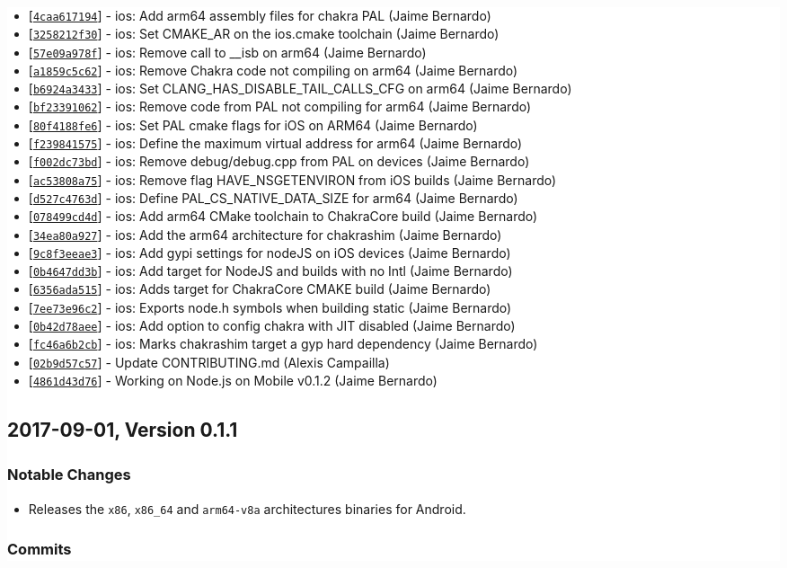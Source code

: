 * [[`4caa617194`](https://github.com/janeasystems/nodejs-mobile/commit/4caa617194014730d5e4646764181abb29857987)] - ios: Add arm64 assembly files for chakra PAL (Jaime Bernardo)
* [[`3258212f30`](https://github.com/janeasystems/nodejs-mobile/commit/3258212f300f791602fde0e24f20da69024bd6c5)] - ios: Set CMAKE_AR on the ios.cmake toolchain (Jaime Bernardo)
* [[`57e09a978f`](https://github.com/janeasystems/nodejs-mobile/commit/57e09a978f7ecd3b4491ec264b9a23bb790616ad)] - ios: Remove call to __isb on arm64 (Jaime Bernardo)
* [[`a1859c5c62`](https://github.com/janeasystems/nodejs-mobile/commit/a1859c5c621828061d38cb7180b55ef3b35c199e)] - ios: Remove Chakra code not compiling on arm64 (Jaime Bernardo)
* [[`b6924a3433`](https://github.com/janeasystems/nodejs-mobile/commit/b6924a343352dcbbd0ba211c73e44b5a1f5bdfbd)] - ios: Set CLANG_HAS_DISABLE_TAIL_CALLS_CFG on arm64 (Jaime Bernardo)
* [[`bf23391062`](https://github.com/janeasystems/nodejs-mobile/commit/bf23391062b70642f4f57fbd96bbf9dabd547574)] - ios: Remove code from PAL not compiling for arm64 (Jaime Bernardo)
* [[`80f4188fe6`](https://github.com/janeasystems/nodejs-mobile/commit/80f4188fe67fe78279ec6d69bb082b8555f1138a)] - ios: Set PAL cmake flags for iOS on ARM64 (Jaime Bernardo)
* [[`f239841575`](https://github.com/janeasystems/nodejs-mobile/commit/f239841575353ed095074df11bb88882ed0facbe)] - ios: Define the maximum virtual address for arm64 (Jaime Bernardo)
* [[`f002dc73bd`](https://github.com/janeasystems/nodejs-mobile/commit/f002dc73bd5f225de781f23c0cc72f4a2ea3bb6e)] - ios: Remove debug/debug.cpp from PAL on devices (Jaime Bernardo)
* [[`ac53808a75`](https://github.com/janeasystems/nodejs-mobile/commit/ac53808a75d0180d9a426a715651b8c5b5aa5805)] - ios: Remove flag HAVE_NSGETENVIRON from iOS builds (Jaime Bernardo)
* [[`d527c4763d`](https://github.com/janeasystems/nodejs-mobile/commit/d527c4763da155f6b8225b21713015b13bfd1ddc)] - ios: Define PAL_CS_NATIVE_DATA_SIZE for arm64 (Jaime Bernardo)
* [[`078499cd4d`](https://github.com/janeasystems/nodejs-mobile/commit/078499cd4d8b940e81d5dff9356d69f148c5edac)] - ios: Add arm64 CMake toolchain to ChakraCore build (Jaime Bernardo)
* [[`34ea80a927`](https://github.com/janeasystems/nodejs-mobile/commit/34ea80a927a78cef2eb9b3bd94a5aea1d78cc836)] - ios: Add the arm64 architecture for chakrashim (Jaime Bernardo)
* [[`9c8f3eeae3`](https://github.com/janeasystems/nodejs-mobile/commit/9c8f3eeae395d3ef040f7c64a6cdf2ca83b4390f)] - ios: Add gypi settings for nodeJS on iOS devices (Jaime Bernardo)
* [[`0b4647dd3b`](https://github.com/janeasystems/nodejs-mobile/commit/0b4647dd3b7d2227f29993b88e85d19b1f2ba44f)] - ios: Add target for NodeJS and builds with no Intl (Jaime Bernardo)
* [[`6356ada515`](https://github.com/janeasystems/nodejs-mobile/commit/6356ada515dae88b2daaca15cc5dbb0b1e3af91b)] - ios: Adds target for ChakraCore CMAKE build (Jaime Bernardo)
* [[`7ee73e96c2`](https://github.com/janeasystems/nodejs-mobile/commit/7ee73e96c2a89914d025f4d217faef32b370fbf6)] - ios: Exports node.h symbols when building static (Jaime Bernardo)
* [[`0b42d78aee`](https://github.com/janeasystems/nodejs-mobile/commit/0b42d78aee5feaf7434e71e7c2c9e977f479f0b7)] - ios: Add option to config chakra with JIT disabled (Jaime Bernardo)
* [[`fc46a6b2cb`](https://github.com/janeasystems/nodejs-mobile/commit/fc46a6b2cb8afbee96c9ae5adc1a6687b67b4f34)] - ios: Marks chakrashim target a gyp hard dependency (Jaime Bernardo)
* [[`02b9d57c57`](https://github.com/janeasystems/nodejs-mobile/commit/02b9d57c57b9c5b6d417fd50576a791ab12da664)] - Update CONTRIBUTING.md (Alexis Campailla)
* [[`4861d43d76`](https://github.com/janeasystems/nodejs-mobile/commit/4861d43d76997926d162558bfed4daea42a0127c)] - Working on Node.js on Mobile v0.1.2 (Jaime Bernardo)

<a id="0.1.1"></a>
## 2017-09-01, Version 0.1.1

### Notable Changes

* Releases the `x86`, `x86_64` and `arm64-v8a` architectures binaries for Android.

### Commits
